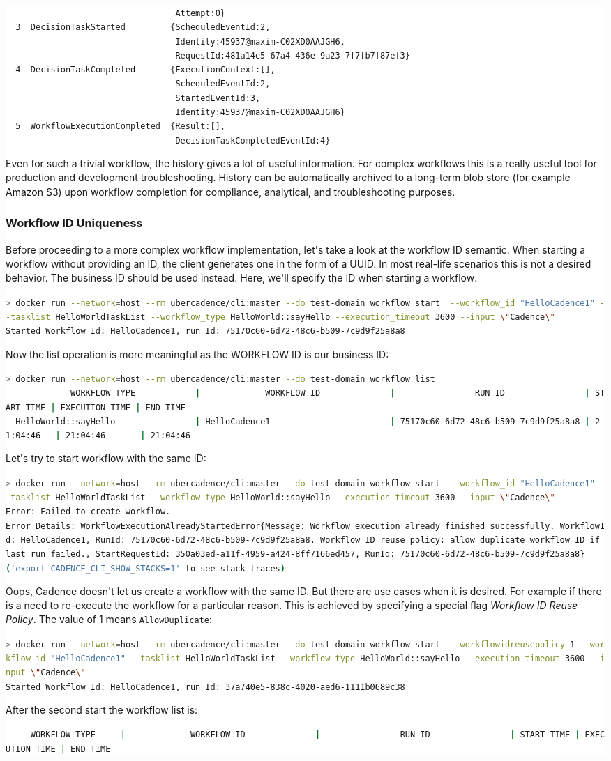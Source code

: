 ```bash
                                  Attempt:0}
  3  DecisionTaskStarted         {ScheduledEventId:2,
                                  Identity:45937@maxim-C02XD0AAJGH6,
                                  RequestId:481a14e5-67a4-436e-9a23-7f7fb7f87ef3}
  4  DecisionTaskCompleted       {ExecutionContext:[],
                                  ScheduledEventId:2,
                                  StartedEventId:3,
                                  Identity:45937@maxim-C02XD0AAJGH6}
  5  WorkflowExecutionCompleted  {Result:[],
                                  DecisionTaskCompletedEventId:4}
```
Even for such a trivial workflow, the history gives a lot of useful information. For complex workflows this is a really useful tool for production and development troubleshooting. History can be automatically archived to a long-term blob store (for example Amazon S3) upon workflow completion for compliance, analytical, and troubleshooting purposes.

### Workflow ID Uniqueness

Before proceeding to a more complex workflow implementation, let's take a look at the workflow ID semantic.
When starting a workflow without providing an ID, the client generates one in the form of a UUID. In most real-life scenarios this is not a desired behavior. The business ID should be used instead. Here, we'll specify the ID when starting a workflow:
```bash
> docker run --network=host --rm ubercadence/cli:master --do test-domain workflow start  --workflow_id "HelloCadence1" --tasklist HelloWorldTaskList --workflow_type HelloWorld::sayHello --execution_timeout 3600 --input \"Cadence\"
Started Workflow Id: HelloCadence1, run Id: 75170c60-6d72-48c6-b509-7c9d9f25a8a8
```
Now the list operation is more meaningful as the WORKFLOW ID is our business ID:
```bash
> docker run --network=host --rm ubercadence/cli:master --do test-domain workflow list
             WORKFLOW TYPE            |             WORKFLOW ID              |                RUN ID                | START TIME | EXECUTION TIME | END TIME
  HelloWorld::sayHello                | HelloCadence1                        | 75170c60-6d72-48c6-b509-7c9d9f25a8a8 | 21:04:46   | 21:04:46       | 21:04:46
```
Let's try to start workflow with the same ID:
```bash
> docker run --network=host --rm ubercadence/cli:master --do test-domain workflow start  --workflow_id "HelloCadence1" --tasklist HelloWorldTaskList --workflow_type HelloWorld::sayHello --execution_timeout 3600 --input \"Cadence\"
Error: Failed to create workflow.
Error Details: WorkflowExecutionAlreadyStartedError{Message: Workflow execution already finished successfully. WorkflowId: HelloCadence1, RunId: 75170c60-6d72-48c6-b509-7c9d9f25a8a8. Workflow ID reuse policy: allow duplicate workflow ID if last run failed., StartRequestId: 350a03ed-a11f-4959-a424-8ff7166ed457, RunId: 75170c60-6d72-48c6-b509-7c9d9f25a8a8}
('export CADENCE_CLI_SHOW_STACKS=1' to see stack traces)
```

Oops, Cadence doesn't let us create a workflow with the same ID. But there are use cases when it is desired. For example if there is a need to re-execute the workflow for a particular reason. This is achieved by specifying a special flag _Workflow ID Reuse Policy_. The value of 1 means `AllowDuplicate`:
```bash
> docker run --network=host --rm ubercadence/cli:master --do test-domain workflow start  --workflowidreusepolicy 1 --workflow_id "HelloCadence1" --tasklist HelloWorldTaskList --workflow_type HelloWorld::sayHello --execution_timeout 3600 --input \"Cadence\"
Started Workflow Id: HelloCadence1, run Id: 37a740e5-838c-4020-aed6-1111b0689c38
```
After the second start the workflow list is:
```bash
     WORKFLOW TYPE     |             WORKFLOW ID              |                RUN ID                | START TIME | EXECUTION TIME | END TIME
```